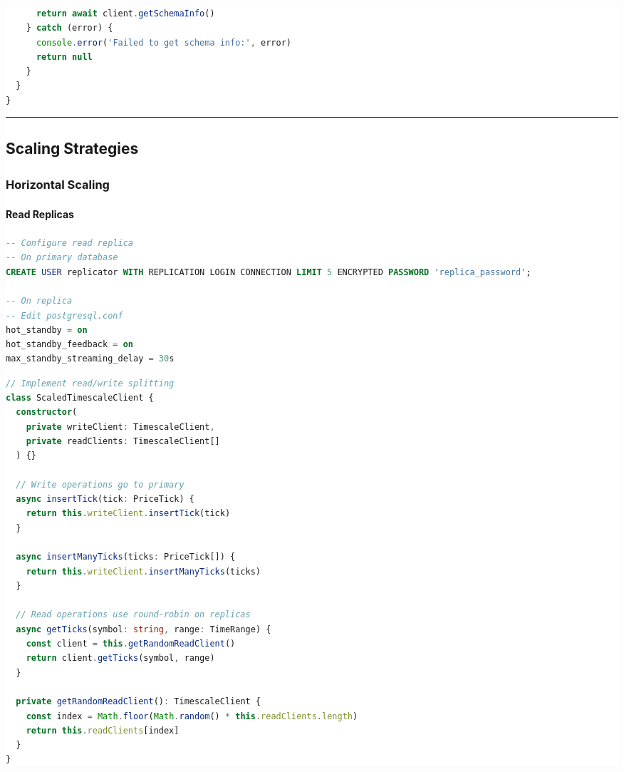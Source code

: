 ```typescript
      return await client.getSchemaInfo()
    } catch (error) {
      console.error('Failed to get schema info:', error)
      return null
    }
  }
}
```

---

## Scaling Strategies

### Horizontal Scaling

#### Read Replicas

```sql
-- Configure read replica
-- On primary database
CREATE USER replicator WITH REPLICATION LOGIN CONNECTION LIMIT 5 ENCRYPTED PASSWORD 'replica_password';

-- On replica
-- Edit postgresql.conf
hot_standby = on
hot_standby_feedback = on
max_standby_streaming_delay = 30s
```

```typescript
// Implement read/write splitting
class ScaledTimescaleClient {
  constructor(
    private writeClient: TimescaleClient,
    private readClients: TimescaleClient[]
  ) {}
  
  // Write operations go to primary
  async insertTick(tick: PriceTick) {
    return this.writeClient.insertTick(tick)
  }
  
  async insertManyTicks(ticks: PriceTick[]) {
    return this.writeClient.insertManyTicks(ticks)
  }
  
  // Read operations use round-robin on replicas
  async getTicks(symbol: string, range: TimeRange) {
    const client = this.getRandomReadClient()
    return client.getTicks(symbol, range)
  }
  
  private getRandomReadClient(): TimescaleClient {
    const index = Math.floor(Math.random() * this.readClients.length)
    return this.readClients[index]
  }
}
```
